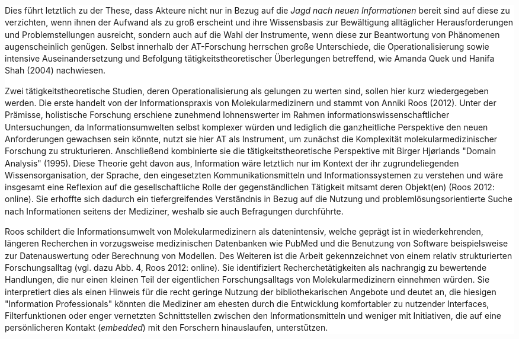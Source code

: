 Dies führt letztlich zu der These, dass Akteure nicht nur in Bezug auf
die *Jagd nach neuen Informationen* bereit sind auf diese zu verzichten,
wenn ihnen der Aufwand als zu groß erscheint und ihre Wissensbasis zur
Bewältigung alltäglicher Herausforderungen und Problemstellungen
ausreicht, sondern auch auf die Wahl der Instrumente, wenn diese zur
Beantwortung von Phänomenen augenscheinlich genügen. Selbst innerhalb
der AT-Forschung herrschen große Unterschiede, die Operationalisierung
sowie intensive Auseinandersetzung und Befolgung tätigkeitstheoretischer
Überlegungen betreffend, wie Amanda Quek und Hanifa Shah (2004)
nachwiesen.

Zwei tätigkeitstheoretische Studien, deren Operationalisierung als
gelungen zu werten sind, sollen hier kurz wiedergegeben werden. Die
erste handelt von der Informationspraxis von Molekularmedizinern und
stammt von Anniki Roos (2012). Unter der Prämisse, holistische Forschung
erschiene zunehmend lohnenswerter im Rahmen
informationswissenschaftlicher Untersuchungen, da Informationsumwelten
selbst komplexer würden und lediglich die ganzheitliche Perspektive den
neuen Anforderungen gewachsen sein könnte, nutzt sie hier AT als
Instrument, um zunächst die Komplexität molekularmedizinischer Forschung
zu strukturieren. Anschließend kombinierte sie die
tätigkeitstheoretische Perspektive mit Birger Hjørlands "Domain
Analysis" (1995). Diese Theorie geht davon aus, Information wäre
letztlich nur im Kontext der ihr zugrundeliegenden Wissensorganisation,
der Sprache, den eingesetzten Kommunikationsmitteln und
Informationssystemen zu verstehen und wäre insgesamt eine Reflexion auf
die gesellschaftliche Rolle der gegenständlichen Tätigkeit mitsamt deren
Objekt(en) (Roos 2012: online). Sie erhoffte sich dadurch ein
tiefergreifendes Verständnis in Bezug auf die Nutzung und
problemlösungsorientierte Suche nach Informationen seitens der
Mediziner, weshalb sie auch Befragungen durchführte.

Roos schildert die Informationsumwelt von Molekularmedizinern als
datenintensiv, welche geprägt ist in wiederkehrenden, längeren
Recherchen in vorzugsweise medizinischen Datenbanken wie PubMed und die
Benutzung von Software beispielsweise zur Datenauswertung oder
Berechnung von Modellen. Des Weiteren ist die Arbeit gekennzeichnet von
einem relativ strukturierten Forschungsalltag (vgl. dazu Abb. 4, Roos
2012: online). Sie identifiziert Recherchetätigkeiten als nachrangig zu
bewertende Handlungen, die nur einen kleinen Teil der eigentlichen
Forschungsalltags von Molekularmedizinern einnehmen würden. Sie
interpretiert dies als einen Hinweis für die recht geringe Nutzung der
bibliothekarischen Angebote und deutet an, die hiesigen "Information
Professionals" könnten die Mediziner am ehesten durch die Entwicklung
komfortabler zu nutzender Interfaces, Filterfunktionen oder enger
vernetzten Schnittstellen zwischen den Informationsmitteln und weniger
mit Initiativen, die auf eine persönlicheren Kontakt (*embedded*) mit
den Forschern hinauslaufen, unterstützen.
